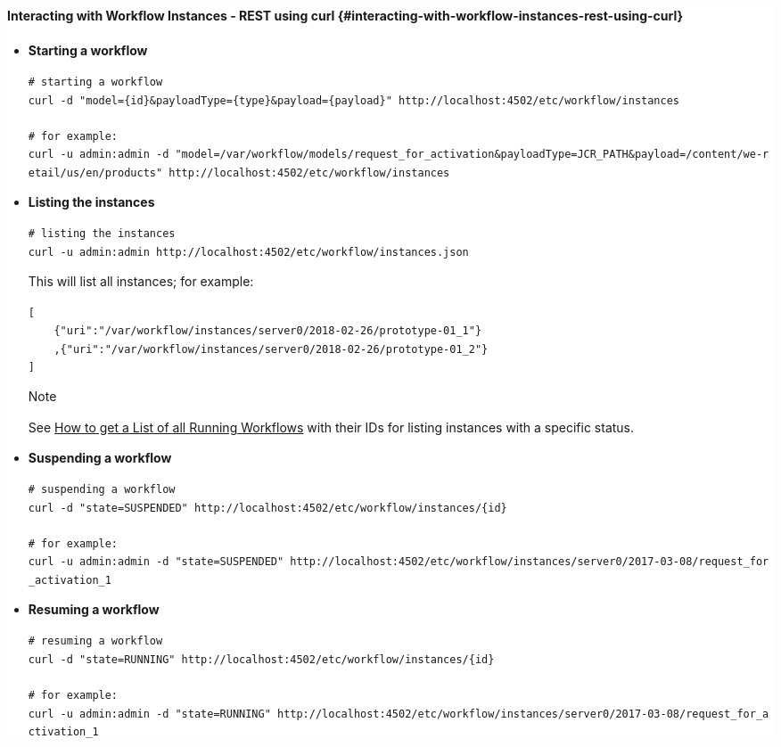 #### Interacting with Workflow Instances - REST using curl {#interacting-with-workflow-instances-rest-using-curl}

* **Starting a workflow**

  ```shell
  # starting a workflow
  curl -d "model={id}&payloadType={type}&payload={payload}" http://localhost:4502/etc/workflow/instances
  
  # for example:
  curl -u admin:admin -d "model=/var/workflow/models/request_for_activation&payloadType=JCR_PATH&payload=/content/we-retail/us/en/products" http://localhost:4502/etc/workflow/instances
  ```

* **Listing the instances**

  ```shell
  # listing the instances
  curl -u admin:admin http://localhost:4502/etc/workflow/instances.json
  ```

  This will list all instances; for example:

  ```shell
  [
      {"uri":"/var/workflow/instances/server0/2018-02-26/prototype-01_1"}
      ,{"uri":"/var/workflow/instances/server0/2018-02-26/prototype-01_2"}
  ]
  ```

  >[!NOTE]
  >
  >See [How to get a List of all Running Workflows](#how-to-get-a-list-of-all-running-workflows-with-their-ids) with their IDs for listing instances with a specific status.

* **Suspending a workflow**

  ```shell
  # suspending a workflow
  curl -d "state=SUSPENDED" http://localhost:4502/etc/workflow/instances/{id}
  
  # for example:
  curl -u admin:admin -d "state=SUSPENDED" http://localhost:4502/etc/workflow/instances/server0/2017-03-08/request_for_activation_1
  
  ```

* **Resuming a workflow**

  ```shell
  # resuming a workflow
  curl -d "state=RUNNING" http://localhost:4502/etc/workflow/instances/{id}
  
  # for example:
  curl -u admin:admin -d "state=RUNNING" http://localhost:4502/etc/workflow/instances/server0/2017-03-08/request_for_activation_1
  
  ```
